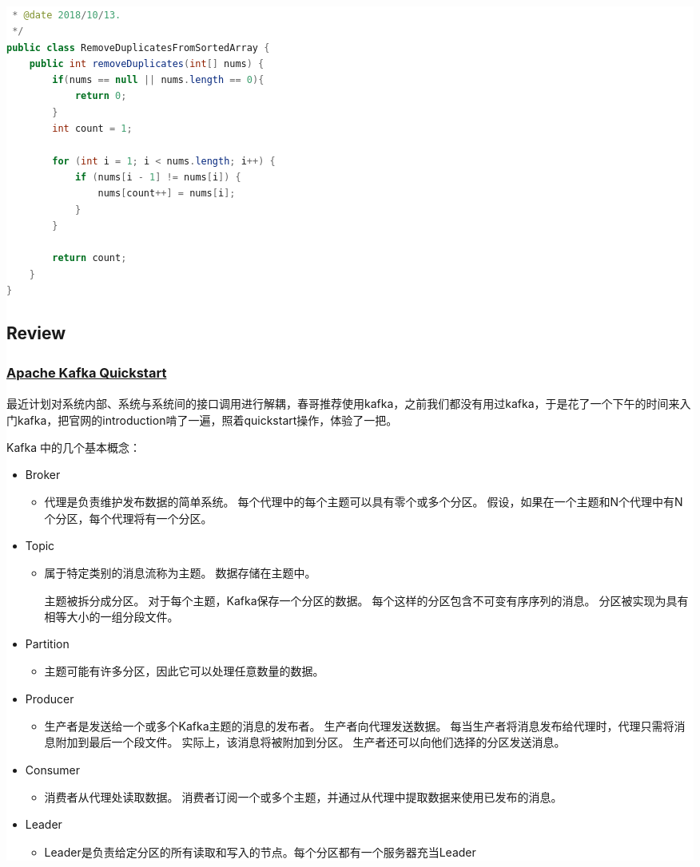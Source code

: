 ```java
 * @date 2018/10/13.
 */
public class RemoveDuplicatesFromSortedArray {
    public int removeDuplicates(int[] nums) {
        if(nums == null || nums.length == 0){
            return 0;
        }
        int count = 1;

        for (int i = 1; i < nums.length; i++) {
            if (nums[i - 1] != nums[i]) {
                nums[count++] = nums[i];
            }
        }

        return count;
    }
}
```

## Review

### [Apache Kafka Quickstart](https://kafka.apache.org/quickstart)

最近计划对系统内部、系统与系统间的接口调用进行解耦，春哥推荐使用kafka，之前我们都没有用过kafka，于是花了一个下午的时间来入门kafka，把官网的introduction啃了一遍，照着quickstart操作，体验了一把。

Kafka 中的几个基本概念：

- Broker

  - 代理是负责维护发布数据的简单系统。 每个代理中的每个主题可以具有零个或多个分区。 假设，如果在一个主题和N个代理中有N个分区，每个代理将有一个分区。

- Topic

  - 属于特定类别的消息流称为主题。 数据存储在主题中。

    主题被拆分成分区。 对于每个主题，Kafka保存一个分区的数据。 每个这样的分区包含不可变有序序列的消息。 分区被实现为具有相等大小的一组分段文件。

- Partition

  - 主题可能有许多分区，因此它可以处理任意数量的数据。

- Producer

  - 生产者是发送给一个或多个Kafka主题的消息的发布者。 生产者向代理发送数据。 每当生产者将消息发布给代理时，代理只需将消息附加到最后一个段文件。 实际上，该消息将被附加到分区。 生产者还可以向他们选择的分区发送消息。

- Consumer

  - 消费者从代理处读取数据。 消费者订阅一个或多个主题，并通过从代理中提取数据来使用已发布的消息。

- Leader

  -  Leader是负责给定分区的所有读取和写入的节点。每个分区都有一个服务器充当Leader
